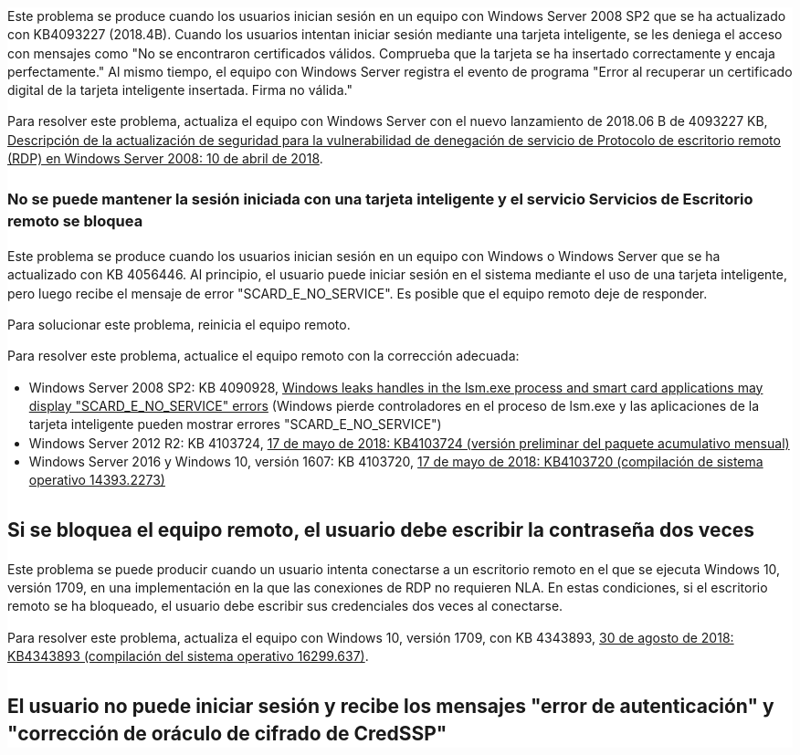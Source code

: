 Este problema se produce cuando los usuarios inician sesión en un equipo con Windows Server 2008 SP2 que se ha actualizado con KB4093227 (2018.4B). Cuando los usuarios intentan iniciar sesión mediante una tarjeta inteligente, se les deniega el acceso con mensajes como "No se encontraron certificados válidos. Comprueba que la tarjeta se ha insertado correctamente y encaja perfectamente." Al mismo tiempo, el equipo con Windows Server registra el evento de programa "Error al recuperar un certificado digital de la tarjeta inteligente insertada. Firma no válida."

Para resolver este problema, actualiza el equipo con Windows Server con el nuevo lanzamiento de 2018.06 B de 4093227 KB, [Descripción de la actualización de seguridad para la vulnerabilidad de denegación de servicio de Protocolo de escritorio remoto (RDP) en Windows Server 2008: 10 de abril de 2018](https://support.microsoft.com/help/4093227/security-update-for-vulnerabilities-in-windows-server-2008).

### <a name="cant-stay-signed-in-with-a-smart-card-and-remote-desktop-services-service-hangs"></a>No se puede mantener la sesión iniciada con una tarjeta inteligente y el servicio Servicios de Escritorio remoto se bloquea

Este problema se produce cuando los usuarios inician sesión en un equipo con Windows o Windows Server que se ha actualizado con KB 4056446. Al principio, el usuario puede iniciar sesión en el sistema mediante el uso de una tarjeta inteligente, pero luego recibe el mensaje de error "SCARD\_E\_NO\_SERVICE". Es posible que el equipo remoto deje de responder.

Para solucionar este problema, reinicia el equipo remoto.

Para resolver este problema, actualice el equipo remoto con la corrección adecuada:

  - Windows Server 2008 SP2: KB 4090928, [Windows leaks handles in the lsm.exe process and smart card applications may display "SCARD\_E\_NO\_SERVICE" errors](https://support.microsoft.com/help/4090928/scard-e-no-service-errors-when-windows-leaks-handles-in-the-lsm-exe) (Windows pierde controladores en el proceso de lsm.exe y las aplicaciones de la tarjeta inteligente pueden mostrar errores "SCARD_E_NO_SERVICE")
  - Windows Server 2012 R2: KB 4103724, [17 de mayo de 2018: KB4103724 (versión preliminar del paquete acumulativo mensual)](https://support.microsoft.com/help/4103724/windows-81-update-kb4103724)
  - Windows Server 2016 y Windows 10, versión 1607: KB 4103720, [17 de mayo de 2018: KB4103720 (compilación de sistema operativo 14393.2273)](https://support.microsoft.com/help/4103720/windows-10-update-kb4103720)

## <a name="if-the-remote-pc-is-locked-the-user-needs-to-enter-a-password-twice"></a>Si se bloquea el equipo remoto, el usuario debe escribir la contraseña dos veces

Este problema se puede producir cuando un usuario intenta conectarse a un escritorio remoto en el que se ejecuta Windows 10, versión 1709, en una implementación en la que las conexiones de RDP no requieren NLA. En estas condiciones, si el escritorio remoto se ha bloqueado, el usuario debe escribir sus credenciales dos veces al conectarse.

Para resolver este problema, actualiza el equipo con Windows 10, versión 1709, con KB 4343893, [30 de agosto de 2018: KB4343893 (compilación del sistema operativo 16299.637)](https://support.microsoft.com/help/4343893/windows-10-update-kb4343893).

## <a name="user-cant-sign-in-and-receives-authentication-error-and-credssp-encryption-oracle-remediation-messages"></a>El usuario no puede iniciar sesión y recibe los mensajes "error de autenticación" y "corrección de oráculo de cifrado de CredSSP"
